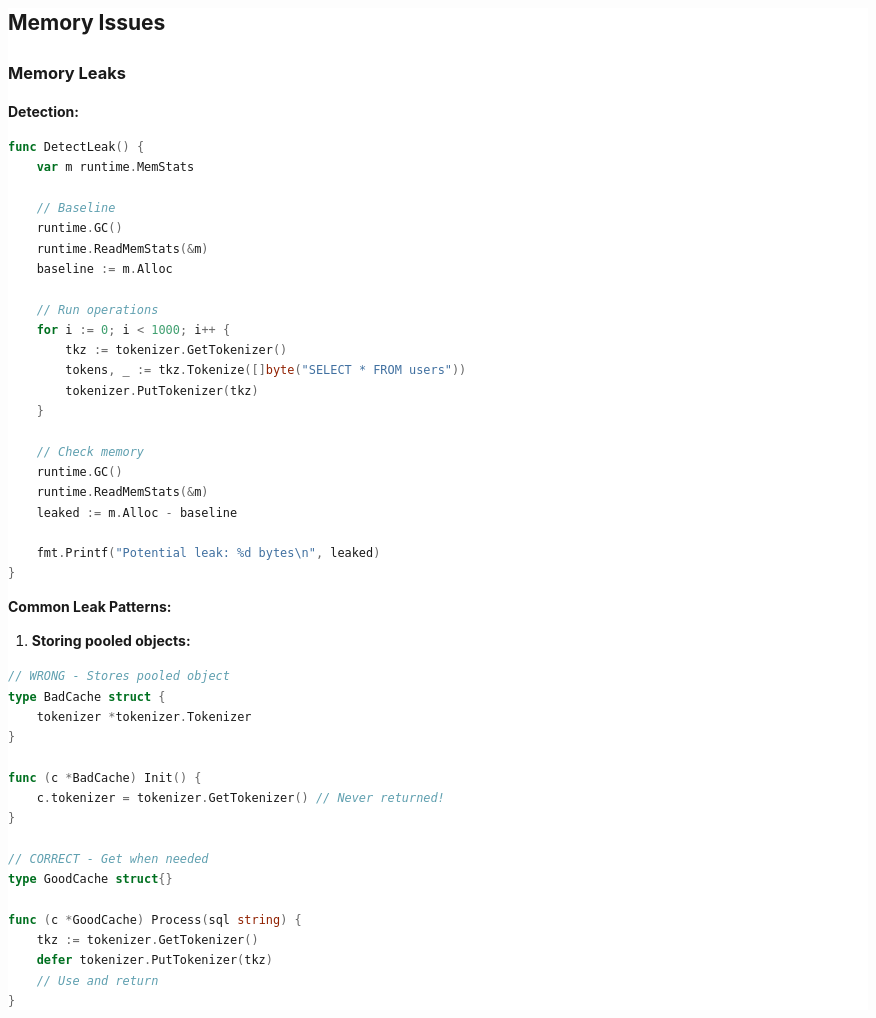 ## Memory Issues

### Memory Leaks

**Detection:**
```go
func DetectLeak() {
    var m runtime.MemStats
    
    // Baseline
    runtime.GC()
    runtime.ReadMemStats(&m)
    baseline := m.Alloc
    
    // Run operations
    for i := 0; i < 1000; i++ {
        tkz := tokenizer.GetTokenizer()
        tokens, _ := tkz.Tokenize([]byte("SELECT * FROM users"))
        tokenizer.PutTokenizer(tkz)
    }
    
    // Check memory
    runtime.GC()
    runtime.ReadMemStats(&m)
    leaked := m.Alloc - baseline
    
    fmt.Printf("Potential leak: %d bytes\n", leaked)
}
```

**Common Leak Patterns:**

1. **Storing pooled objects:**
```go
// WRONG - Stores pooled object
type BadCache struct {
    tokenizer *tokenizer.Tokenizer
}

func (c *BadCache) Init() {
    c.tokenizer = tokenizer.GetTokenizer() // Never returned!
}

// CORRECT - Get when needed
type GoodCache struct{}

func (c *GoodCache) Process(sql string) {
    tkz := tokenizer.GetTokenizer()
    defer tokenizer.PutTokenizer(tkz)
    // Use and return
}
```
